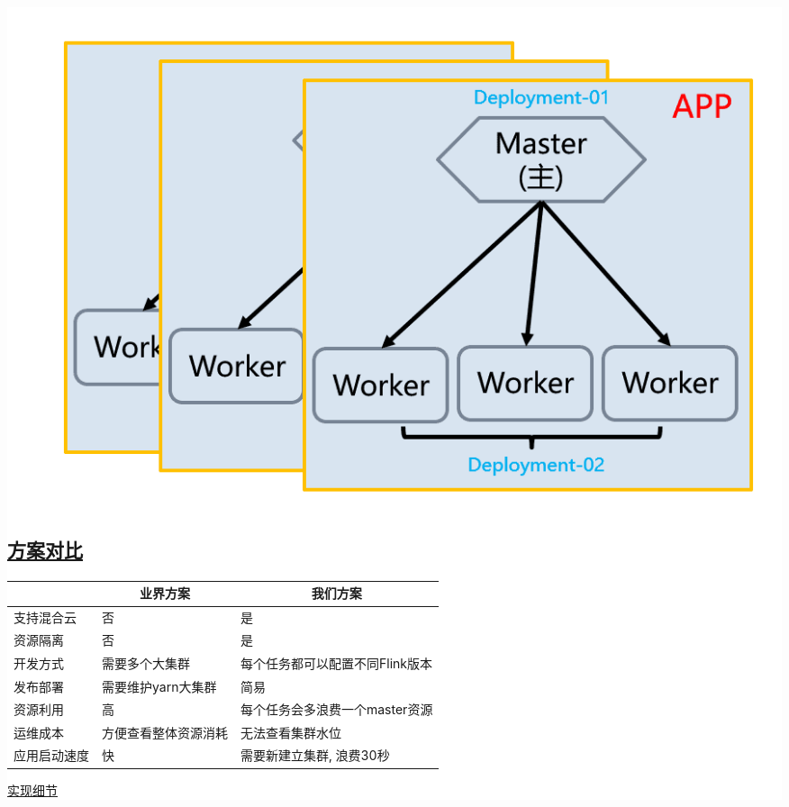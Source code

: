 ![2.png](./img/实时计算集群配置技术方案/image2.png)

## [方案对比]()
|   | 业界方案 | 我们方案 |
| --- | --- | --- |
| 支持混合云 | 否 | 是 |
| 资源隔离 | 否 | 是 |
| 开发方式         | 需要多个大集群 | 每个任务都可以配置不同Flink版本 |
| 发布部署 | 需要维护yarn大集群 | 简易 |
| 资源利用 | 高 | 每个任务会多浪费一个master资源 |
| 运维成本 | 方便查看整体资源消耗 | 无法查看集群水位 |
| 应用启动速度 | 快 | 需要新建立集群, 浪费30秒 |

[实现细节]()
